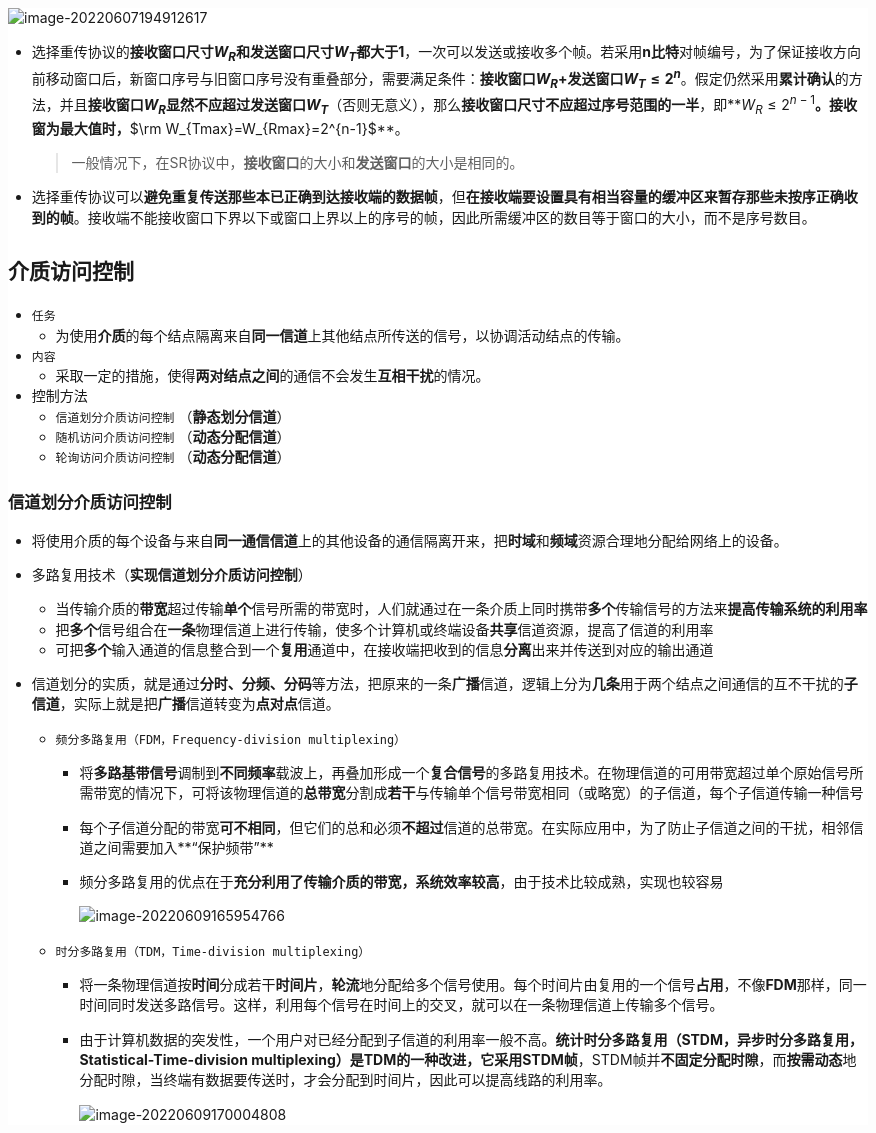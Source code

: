   ![image-20220607194912617](https://newcih-picgo.oss-cn-beijing.aliyuncs.com/image-20220607194912617.png)

+ 选择重传协议的**接收窗口尺寸$W_R$**和**发送窗口尺寸$W_T$**都**大于1**，一次可以发送或接收多个帧。若采用**n比特**对帧编号，为了保证接收方向前移动窗口后，新窗口序号与旧窗口序号没有重叠部分，需要满足条件：**接收窗口$W_R$+发送窗口$W_T \le 2^n$**。假定仍然采用**累计确认**的方法，并且**接收窗口$W_R$**显然不应超过**发送窗口$W_T$**（否则无意义），那么**接收窗口尺寸不应超过序号范围的一半**，即**$W_R \le 2^{n-1}$**。接收窗为最大值时，**$\rm W_{Tmax}=W_{Rmax}=2^{n-1}$**。

  > 一般情况下，在SR协议中，**接收窗口**的大小和**发送窗口**的大小是相同的。

+ 选择重传协议可以**避免重复传送那些本已正确到达接收端的数据帧**，但**在接收端要设置具有相当容量的缓冲区来暂存那些未按序正确收到的帧**。接收端不能接收窗口下界以下或窗口上界以上的序号的帧，因此所需缓冲区的数目等于窗口的大小，而不是序号数目。

## 介质访问控制

+ `任务`
  + 为使用**介质**的每个结点隔离来自**同一信道**上其他结点所传送的信号，以协调活动结点的传输。
+ `内容`
  + 采取一定的措施，使得**两对结点之间**的通信不会发生**互相干扰**的情况。
+ 控制方法
  + `信道划分介质访问控制` （**静态划分信道**）
  + `随机访问介质访问控制` （**动态分配信道**）
  + `轮询访问介质访问控制` （**动态分配信道**）

### 信道划分介质访问控制

+ 将使用介质的每个设备与来自**同一通信信道**上的其他设备的通信隔离开来，把**时域**和**频域**资源合理地分配给网络上的设备。

+ 多路复用技术（**实现信道划分介质访问控制**）

  + 当传输介质的**带宽**超过传输**单个**信号所需的带宽时，人们就通过在一条介质上同时携带**多个**传输信号的方法来**提高传输系统的利用率**
  + 把**多个**信号组合在**一条**物理信道上进行传输，使多个计算机或终端设备**共享**信道资源，提高了信道的利用率
  + 可把**多个**输入通道的信息整合到一个**复用**通道中，在接收端把收到的信息**分离**出来并传送到对应的输出通道

+ 信道划分的实质，就是通过**分时、分频、分码**等方法，把原来的一条**广播**信道，逻辑上分为**几条**用于两个结点之间通信的互不干扰的**子信道**，实际上就是把**广播**信道转变为**点对点**信道。

  + `频分多路复用（FDM，Frequency-division multiplexing）`

    + 将**多路基带信号**调制到**不同频率**载波上，再叠加形成一个**复合信号**的多路复用技术。在物理信道的可用带宽超过单个原始信号所需带宽的情况下，可将该物理信道的**总带宽**分割成**若干**与传输单个信号带宽相同（或略宽）的子信道，每个子信道传输一种信号

    + 每个子信道分配的带宽**可不相同**，但它们的总和必须**不超过**信道的总带宽。在实际应用中，为了防止子信道之间的干扰，相邻信道之间需要加入**“保护频带”**

    + 频分多路复用的优点在于**充分利用了传输介质的带宽，系统效率较高**，由于技术比较成熟，实现也较容易

      ![image-20220609165954766](https://newcih-picgo.oss-cn-beijing.aliyuncs.com/image-20220609165954766.png)

  + `时分多路复用（TDM，Time-division multiplexing）`

    + 将一条物理信道按**时间**分成若干**时间片**，**轮流**地分配给多个信号使用。每个时间片由复用的一个信号**占用**，不像**FDM**那样，同一时间同时发送多路信号。这样，利用每个信号在时间上的交叉，就可以在一条物理信道上传输多个信号。

    + 由于计算机数据的突发性，一个用户对已经分配到子信道的利用率一般不高。**统计时分多路复用（STDM，异步时分多路复用，Statistical-Time-division multiplexing）**是TDM的一种改进，它采用**STDM帧**，STDM帧并**不固定分配时隙**，而**按需动态**地分配时隙，当终端有数据要传送时，才会分配到时间片，因此可以提高线路的利用率。

      ![image-20220609170004808](https://newcih-picgo.oss-cn-beijing.aliyuncs.com/image-20220609170004808.png)
